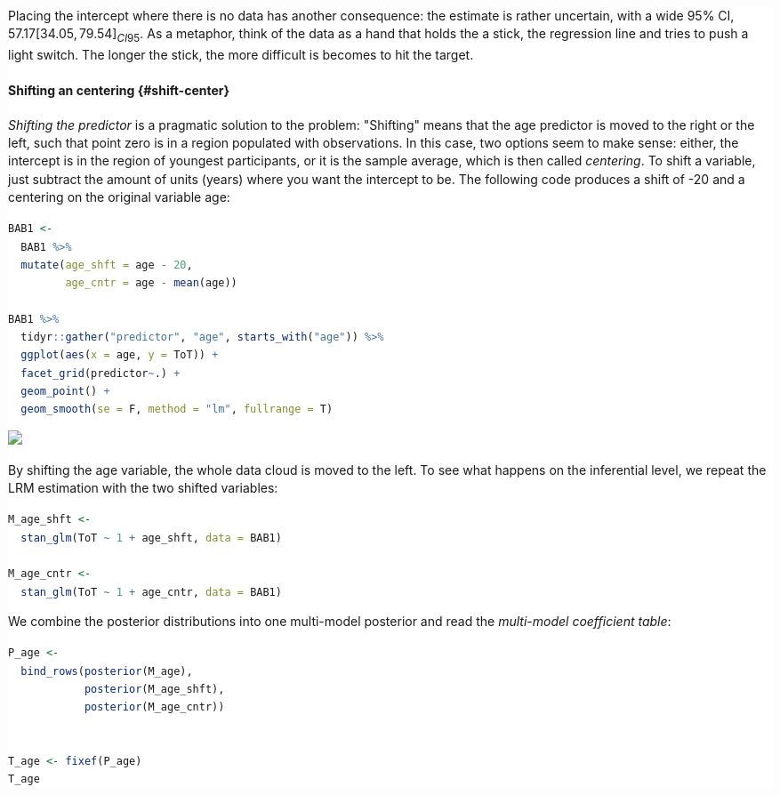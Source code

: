 Placing the intercept where there is no data has another consequence: the estimate is rather uncertain, with a wide 95% CI, $57.17 [34.05, 79.54]_{CI95}$.
As a metaphor, think of the data as a hand that holds the a stick, the regression line and tries to push a light switch.
The longer the stick, the more difficult is becomes to hit the target.

#### Shifting an centering {#shift-center}

*Shifting the predictor* is a pragmatic solution to the problem: "Shifting" means that the age predictor is moved to the right or the left, such that point zero is in a region populated with observations.
In this case, two options seem to make sense: either, the intercept is in the region of youngest participants, or it is the sample average, which is then called *centering*.
To shift a variable, just subtract the amount of units (years) where you want the intercept to be.
The following code produces a shift of -20 and a centering on the original variable age:


```r
BAB1 <-
  BAB1 %>% 
  mutate(age_shft = age - 20,
         age_cntr = age - mean(age))

BAB1 %>% 
  tidyr::gather("predictor", "age", starts_with("age")) %>% 
  ggplot(aes(x = age, y = ToT)) +
  facet_grid(predictor~.) +
  geom_point() +
  geom_smooth(se = F, method = "lm", fullrange = T)
```

<img src="Classic_linear_models_files/figure-epub3/unnamed-chunk-33-1.png" width="90%" />

By shifting the age variable, the whole data cloud is moved to the left.
To see what happens on the inferential level, we repeat the LRM estimation with the two shifted variables:


```r
M_age_shft <- 
  stan_glm(ToT ~ 1 + age_shft, data = BAB1)

M_age_cntr <- 
  stan_glm(ToT ~ 1 + age_cntr, data = BAB1)
```



We combine the posterior distributions into one multi-model posterior and read the *multi-model coefficient table*:


```r
P_age <- 
  bind_rows(posterior(M_age), 
            posterior(M_age_shft), 
            posterior(M_age_cntr))


T_age <- fixef(P_age)
T_age
```
